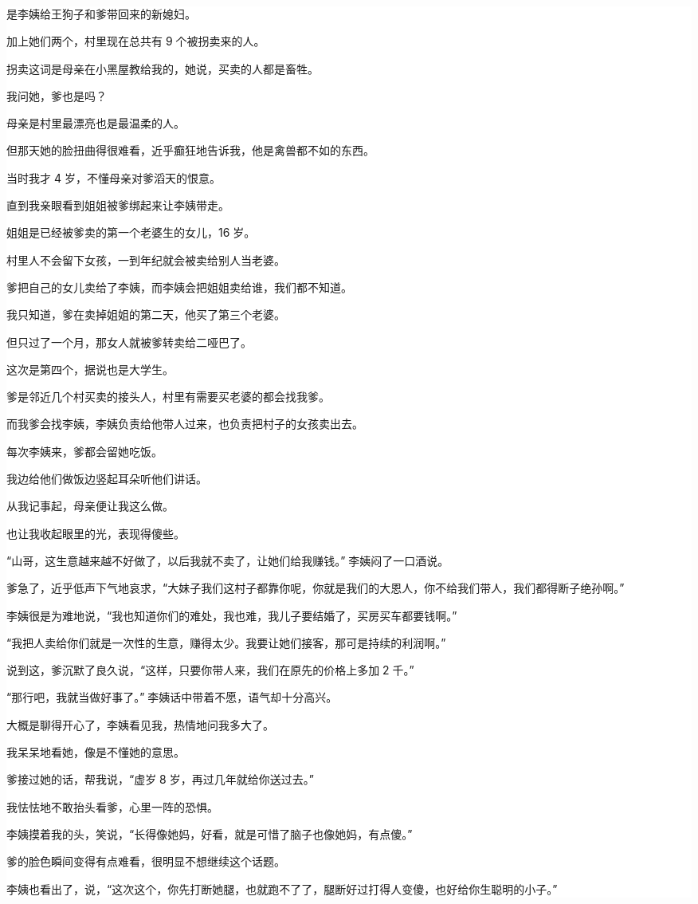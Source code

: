 是李姨给王狗子和爹带回来的新媳妇。

加上她们两个，村里现在总共有 9 个被拐卖来的人。

拐卖这词是母亲在小黑屋教给我的，她说，买卖的人都是畜牲。

我问她，爹也是吗？

母亲是村里最漂亮也是最温柔的人。

但那天她的脸扭曲得很难看，近乎癫狂地告诉我，他是禽兽都不如的东西。

当时我才 4 岁，不懂母亲对爹滔天的恨意。

直到我亲眼看到姐姐被爹绑起来让李姨带走。

姐姐是已经被爹卖的第一个老婆生的女儿，16 岁。

村里人不会留下女孩，一到年纪就会被卖给别人当老婆。

爹把自己的女儿卖给了李姨，而李姨会把姐姐卖给谁，我们都不知道。

我只知道，爹在卖掉姐姐的第二天，他买了第三个老婆。

但只过了一个月，那女人就被爹转卖给二哑巴了。

这次是第四个，据说也是大学生。

爹是邻近几个村买卖的接头人，村里有需要买老婆的都会找我爹。

而我爹会找李姨，李姨负责给他带人过来，也负责把村子的女孩卖出去。

每次李姨来，爹都会留她吃饭。

我边给他们做饭边竖起耳朵听他们讲话。

从我记事起，母亲便让我这么做。

也让我收起眼里的光，表现得傻些。

“山哥，这生意越来越不好做了，以后我就不卖了，让她们给我赚钱。” 李姨闷了一口酒说。

爹急了，近乎低声下气地哀求，“大妹子我们这村子都靠你呢，你就是我们的大恩人，你不给我们带人，我们都得断子绝孙啊。”

李姨很是为难地说，“我也知道你们的难处，我也难，我儿子要结婚了，买房买车都要钱啊。”

“我把人卖给你们就是一次性的生意，赚得太少。我要让她们接客，那可是持续的利润啊。”

说到这，爹沉默了良久说，“这样，只要你带人来，我们在原先的价格上多加 2 千。”

“那行吧，我就当做好事了。” 李姨话中带着不愿，语气却十分高兴。

大概是聊得开心了，李姨看见我，热情地问我多大了。

我呆呆地看她，像是不懂她的意思。

爹接过她的话，帮我说，“虚岁 8 岁，再过几年就给你送过去。”

我怯怯地不敢抬头看爹，心里一阵的恐惧。

李姨摸着我的头，笑说，“长得像她妈，好看，就是可惜了脑子也像她妈，有点傻。”

爹的脸色瞬间变得有点难看，很明显不想继续这个话题。

李姨也看出了，说，“这次这个，你先打断她腿，也就跑不了了，腿断好过打得人变傻，也好给你生聪明的小子。”

